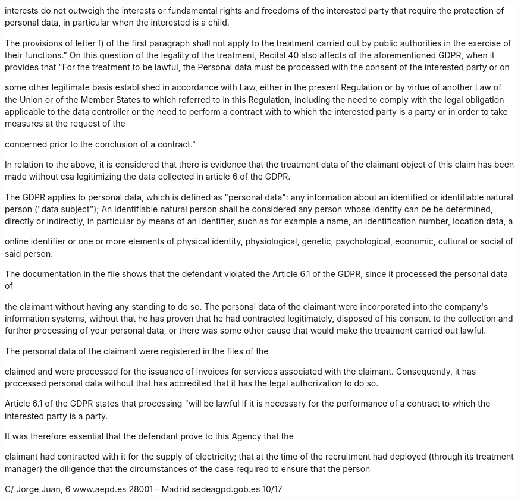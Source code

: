 interests do not outweigh the interests or fundamental rights and freedoms of the
interested party that require the protection of personal data, in particular when the
interested is a child.

The provisions of letter f) of the first paragraph shall not apply to the treatment
carried out by public authorities in the exercise of their functions.”
On this question of the legality of the treatment, Recital 40 also affects
of the aforementioned GDPR, when it provides that "For the treatment to be lawful, the
Personal data must be processed with the consent of the interested party or on

some other legitimate basis established in accordance with Law, either in the present
Regulation or by virtue of another Law of the Union or of the Member States to which
referred to in this Regulation, including the need to comply with the legal obligation
applicable to the data controller or the need to perform a contract with
to which the interested party is a party or in order to take measures at the request of the

concerned prior to the conclusion of a contract."

In relation to the above, it is considered that there is evidence that the treatment
data of the claimant object of this claim has been made without csa
legitimizing the data collected in article 6 of the GDPR.

The GDPR applies to personal data, which is defined as "personal data":
any information about an identified or identifiable natural person ("data subject");
An identifiable natural person shall be considered any person whose identity can be
be determined, directly or indirectly, in particular by means of an identifier, such as
for example a name, an identification number, location data, a

online identifier or one or more elements of physical identity,
physiological, genetic, psychological, economic, cultural or social of said person.

The documentation in the file shows that the defendant violated the
Article 6.1 of the GDPR, since it processed the personal data of

the claimant without having any standing to do so. The personal data of
the claimant were incorporated into the company's information systems, without
that he has proven that he had contracted legitimately, disposed of his
consent to the collection and further processing of your personal data, or
there was some other cause that would make the treatment carried out lawful.

The personal data of the claimant were registered in the files of the

claimed and were processed for the issuance of invoices for services associated with the
claimant. Consequently, it has processed personal data without
that has accredited that it has the legal authorization to do so.

Article 6.1 of the GDPR states that processing "will be lawful if it is necessary for the
performance of a contract to which the interested party is a party.

It was therefore essential that the defendant prove to this Agency that the

claimant had contracted with it for the supply of electricity; that at the time
of the recruitment had deployed (through its treatment manager) the
diligence that the circumstances of the case required to ensure that the person

C/ Jorge Juan, 6 www.aepd.es
28001 – Madrid sedeagpd.gob.es 10/17
